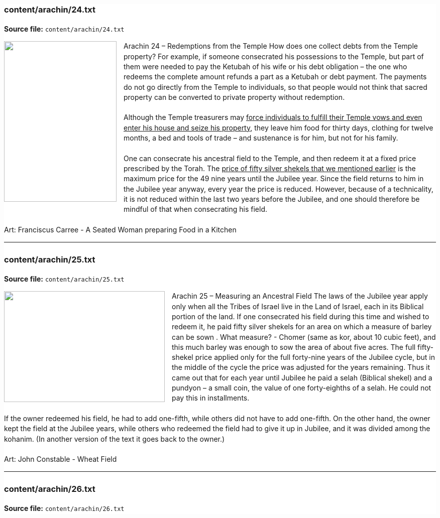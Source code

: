 
### content/arachin/24.txt
<a id="src-00016"></a>

**Source file:** `content/arachin/24.txt`

Arachin 24 – Redemptions from the Temple
<a href="https://blogger.googleusercontent.com/img/b/R29vZ2xl/AVvXsEgIv8ttZWl5QwTuwhhpgB9bx3IaiVmPYSAl6Y_-cxW3xyB-u_ibwAG258B2NLK0wXmg0X8zQmlUyUTDGC9UHT10NxI1mIOsBuMpomUSB7cyCfhslDznMJIr7dq6l8TqlKFj4ivCeTcrsEU/s1600/Franciscus+Carree+-+A+Seated+Woman+preparing+Food+in+a+Kitchen.jpg" imageanchor="1" style="clear: left; float: left; margin-bottom: 1em; margin-right: 1em;"><img border="0" height="320" src="https://blogger.googleusercontent.com/img/b/R29vZ2xl/AVvXsEgIv8ttZWl5QwTuwhhpgB9bx3IaiVmPYSAl6Y_-cxW3xyB-u_ibwAG258B2NLK0wXmg0X8zQmlUyUTDGC9UHT10NxI1mIOsBuMpomUSB7cyCfhslDznMJIr7dq6l8TqlKFj4ivCeTcrsEU/s320/Franciscus+Carree+-+A+Seated+Woman+preparing+Food+in+a+Kitchen.jpg" width="224" /></a>How does one collect debts from the Temple property? For example, if someone consecrated his possessions to the Temple, but part of them were needed to pay the Ketubah of his wife or his debt obligation – the one who redeems the complete amount refunds a part as a Ketubah or debt payment. The payments do not go directly from the Temple to individuals, so that people would not think that sacred property can be converted to private property without redemption.
<br />
<br />
Although the Temple treasurers may <a href="http://mkerzner.blogspot.com/2012/02/arachin-21-forcing-to-fulfill-temple.html">force individuals to fulfill their Temple vows and even enter his house and seize his property</a>, they leave him food for thirty days, clothing for twelve months, a bed and tools of trade – and sustenance is for him, but not for his family.
<br />
<br />
One can consecrate his ancestral field to the Temple, and then redeem it at a fixed price prescribed by the Torah. The <a href="http://mkerzner.blogspot.com/2012/01/arachin-14-leniencies-and-stringencies.html">price of fifty silver shekels that we mentioned earlier</a> is the maximum price for the 49 nine years until the Jubilee year. Since the field returns to him in the Jubilee year anyway, every year&nbsp;the price is reduced. However, because of a technicality, it is not reduced within the last two years before the Jubilee, and one should therefore be mindful of that when consecrating his field.<br />
<br />
Art: Franciscus Carree - A Seated Woman preparing Food in a Kitchen

---

### content/arachin/25.txt
<a id="src-00017"></a>

**Source file:** `content/arachin/25.txt`

Arachin 25 – Measuring an Ancestral Field
<a href="https://blogger.googleusercontent.com/img/b/R29vZ2xl/AVvXsEiHEj5kZPR96wWRZwMPh8toPMWI-SxLn2m18zK9Yub1_OP2FpgxtUdgsnv6GT6w4jRq-oEvySL26mRor4IBekX3bx58f_xPqP4mX1-bQi8zxQ6b4MHkwYvCALRHuSmv9ZScEmpNpTYecf8/s1600/John+Constable+-+Wheat+Field.jpg" imageanchor="1" style="clear: left; float: left; margin-bottom: 1em; margin-right: 1em;"><img border="0" height="221" src="https://blogger.googleusercontent.com/img/b/R29vZ2xl/AVvXsEiHEj5kZPR96wWRZwMPh8toPMWI-SxLn2m18zK9Yub1_OP2FpgxtUdgsnv6GT6w4jRq-oEvySL26mRor4IBekX3bx58f_xPqP4mX1-bQi8zxQ6b4MHkwYvCALRHuSmv9ZScEmpNpTYecf8/s320/John+Constable+-+Wheat+Field.jpg" width="320" /></a>The laws of the Jubilee year apply only when all the Tribes of Israel live in the Land of Israel, each in its Biblical portion of the land. If one consecrated his field during this time and wished to redeem it, he paid fifty silver shekels&nbsp;for an area on which a measure of barley can be sown . What measure? - Chomer (same as kor, about 10 cubic feet), and this much barley was enough to sow the area of about five acres. The full fifty-shekel price applied only for the full forty-nine years of the Jubilee cycle, but in the middle of the cycle the price was adjusted for the years remaining. Thus it came out that for each year until Jubilee he paid a selah (Biblical shekel) and a pundyon – a small coin, the value of one forty-eighths of a selah. He could not pay this in installments.
<br />
<br />
If the owner redeemed his field, he had to add one-fifth, while others did not have to add one-fifth. On the other hand, the owner kept the field at the Jubilee years, while others who redeemed the field had to give it up in Jubilee, and it was divided among the kohanim. (In another version of the text it goes back to the owner.)
<br />
<br />
Art: John Constable - Wheat Field

---

### content/arachin/26.txt
<a id="src-00018"></a>

**Source file:** `content/arachin/26.txt`

